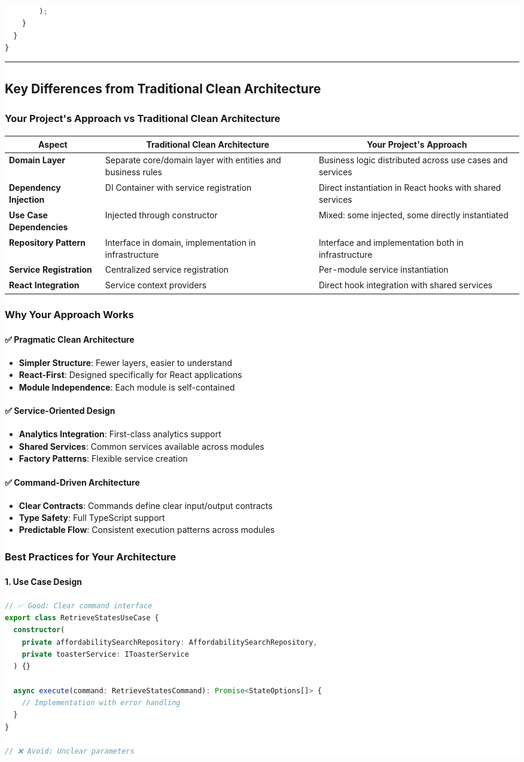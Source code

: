 ```typescript
        );
    }
  }
}
```

---

## Key Differences from Traditional Clean Architecture

### Your Project's Approach vs Traditional Clean Architecture

| Aspect                    | Traditional Clean Architecture                              | Your Project's Approach                                  |
| ------------------------- | ----------------------------------------------------------- | -------------------------------------------------------- |
| **Domain Layer**          | Separate core/domain layer with entities and business rules | Business logic distributed across use cases and services |
| **Dependency Injection**  | DI Container with service registration                      | Direct instantiation in React hooks with shared services |
| **Use Case Dependencies** | Injected through constructor                                | Mixed: some injected, some directly instantiated         |
| **Repository Pattern**    | Interface in domain, implementation in infrastructure       | Interface and implementation both in infrastructure      |
| **Service Registration**  | Centralized service registration                            | Per-module service instantiation                         |
| **React Integration**     | Service context providers                                   | Direct hook integration with shared services             |

### Why Your Approach Works

#### ✅ **Pragmatic Clean Architecture**

- **Simpler Structure**: Fewer layers, easier to understand
- **React-First**: Designed specifically for React applications
- **Module Independence**: Each module is self-contained

#### ✅ **Service-Oriented Design**

- **Analytics Integration**: First-class analytics support
- **Shared Services**: Common services available across modules
- **Factory Patterns**: Flexible service creation

#### ✅ **Command-Driven Architecture**

- **Clear Contracts**: Commands define clear input/output contracts
- **Type Safety**: Full TypeScript support
- **Predictable Flow**: Consistent execution patterns across modules

### Best Practices for Your Architecture

#### 1. **Use Case Design**

```typescript
// ✅ Good: Clear command interface
export class RetrieveStatesUseCase {
  constructor(
    private affordabilitySearchRepository: AffordabilitySearchRepository,
    private toasterService: IToasterService
  ) {}

  async execute(command: RetrieveStatesCommand): Promise<StateOptions[]> {
    // Implementation with error handling
  }
}

// ❌ Avoid: Unclear parameters
```